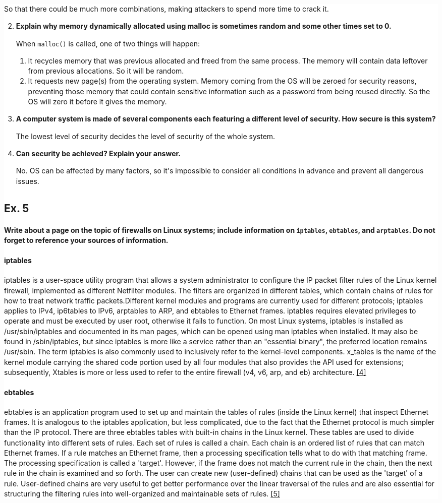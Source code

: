    So that there could be much more combinations, making attackers to spend more time to crack it.

2. **Explain why memory dynamically allocated using malloc is sometimes random and some other times set to 0.**

   When `malloc()` is called, one of two things will happen:

   1. It recycles memory that was previous allocated and freed from the same process. The memory will contain data leftover from previous allocations. So it will be random. 
   2. It requests new page(s) from the operating system. Memory coming from the OS will be zeroed for security reasons, preventing those memory that could contain sensitive information such as a password from being reused directly. So the OS will zero it before it gives the memory.

3. **A computer system is made of several components each featuring a different level of security. How secure is this system?**

   The lowest level of security decides the level of security of the whole system.

4. **Can security be achieved? Explain your answer.**

   No. OS can be affected by many factors, so it's impossible to consider all conditions in advance and prevent all dangerous issues.

## Ex. 5

**Write about a page on the topic of firewalls on Linux systems; include information on `iptables`, `ebtables`, and `arptables`. Do not forget to reference your sources of information.**

#### iptables 

iptables is a user-space utility program that allows a system administrator to configure the IP packet filter rules of the Linux kernel firewall, implemented as different Netfilter modules. The filters are organized in different tables, which contain chains of rules for how to treat network traffic packets.Different kernel modules and programs are currently used for different protocols; iptables applies to IPv4, ip6tables to IPv6, arptables to ARP, and ebtables to Ethernet frames. 
iptables requires elevated privileges to operate and must be executed by user root, otherwise it fails to function. On most Linux systems, iptables is installed as /usr/sbin/iptables and documented in its man pages, which can be opened using man iptables when installed. It may also be found in /sbin/iptables, but since iptables is more like a service rather than an "essential binary", the preferred location remains /usr/sbin. 
The term iptables is also commonly used to inclusively refer to the kernel-level components. x_tables is the name of the kernel module carrying the shared code portion used by all four modules that also provides the API used for extensions; subsequently, Xtables is more or less used to refer to the entire firewall (v4, v6, arp, and eb) architecture. [[4]](https://en.wikipedia.org/wiki/Iptables)

#### ebtables 

ebtables is an application program used to set up and maintain the tables of rules (inside the Linux kernel) that inspect Ethernet frames. It is analogous to the iptables application, but less complicated, due to the fact that the Ethernet protocol is much simpler than the IP protocol. 
There are three ebtables tables with built-in chains in the Linux kernel. These tables are used to divide functionality into different sets of rules. Each set of rules is called a chain. Each chain is an ordered list of rules that can match Ethernet frames. If a rule matches an Ethernet frame, then a processing specification tells what to do with that matching frame. The processing specification is called a 'target'. However, if the frame does not match the current rule in the chain, then the next rule in the chain is examined and so forth. The user can create new (user-defined) chains that can be used as the 'target' of a rule. User-defined chains are very useful to get better performance over the linear traversal of the rules and are also essential for structuring the filtering rules into well-organized and maintainable sets of rules. [[5]](https://linux.die.net/man/8/ebtables) 
